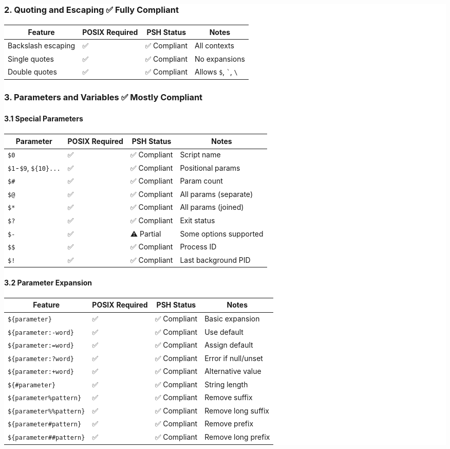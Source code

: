 ### 2. Quoting and Escaping ✅ Fully Compliant

| Feature | POSIX Required | PSH Status | Notes |
|---------|---------------|------------|-------|
| Backslash escaping | ✅ | ✅ Compliant | All contexts |
| Single quotes | ✅ | ✅ Compliant | No expansions |
| Double quotes | ✅ | ✅ Compliant | Allows `$`, `` ` ``, `\` |

### 3. Parameters and Variables ✅ Mostly Compliant

#### 3.1 Special Parameters
| Parameter | POSIX Required | PSH Status | Notes |
|-----------|---------------|------------|-------|
| `$0` | ✅ | ✅ Compliant | Script name |
| `$1`-`$9`, `${10}...` | ✅ | ✅ Compliant | Positional params |
| `$#` | ✅ | ✅ Compliant | Param count |
| `$@` | ✅ | ✅ Compliant | All params (separate) |
| `$*` | ✅ | ✅ Compliant | All params (joined) |
| `$?` | ✅ | ✅ Compliant | Exit status |
| `$-` | ✅ | ⚠️ Partial | Some options supported |
| `$$` | ✅ | ✅ Compliant | Process ID |
| `$!` | ✅ | ✅ Compliant | Last background PID |

#### 3.2 Parameter Expansion
| Feature | POSIX Required | PSH Status | Notes |
|---------|---------------|------------|-------|
| `${parameter}` | ✅ | ✅ Compliant | Basic expansion |
| `${parameter:-word}` | ✅ | ✅ Compliant | Use default |
| `${parameter:=word}` | ✅ | ✅ Compliant | Assign default |
| `${parameter:?word}` | ✅ | ✅ Compliant | Error if null/unset |
| `${parameter:+word}` | ✅ | ✅ Compliant | Alternative value |
| `${#parameter}` | ✅ | ✅ Compliant | String length |
| `${parameter%pattern}` | ✅ | ✅ Compliant | Remove suffix |
| `${parameter%%pattern}` | ✅ | ✅ Compliant | Remove long suffix |
| `${parameter#pattern}` | ✅ | ✅ Compliant | Remove prefix |
| `${parameter##pattern}` | ✅ | ✅ Compliant | Remove long prefix |
